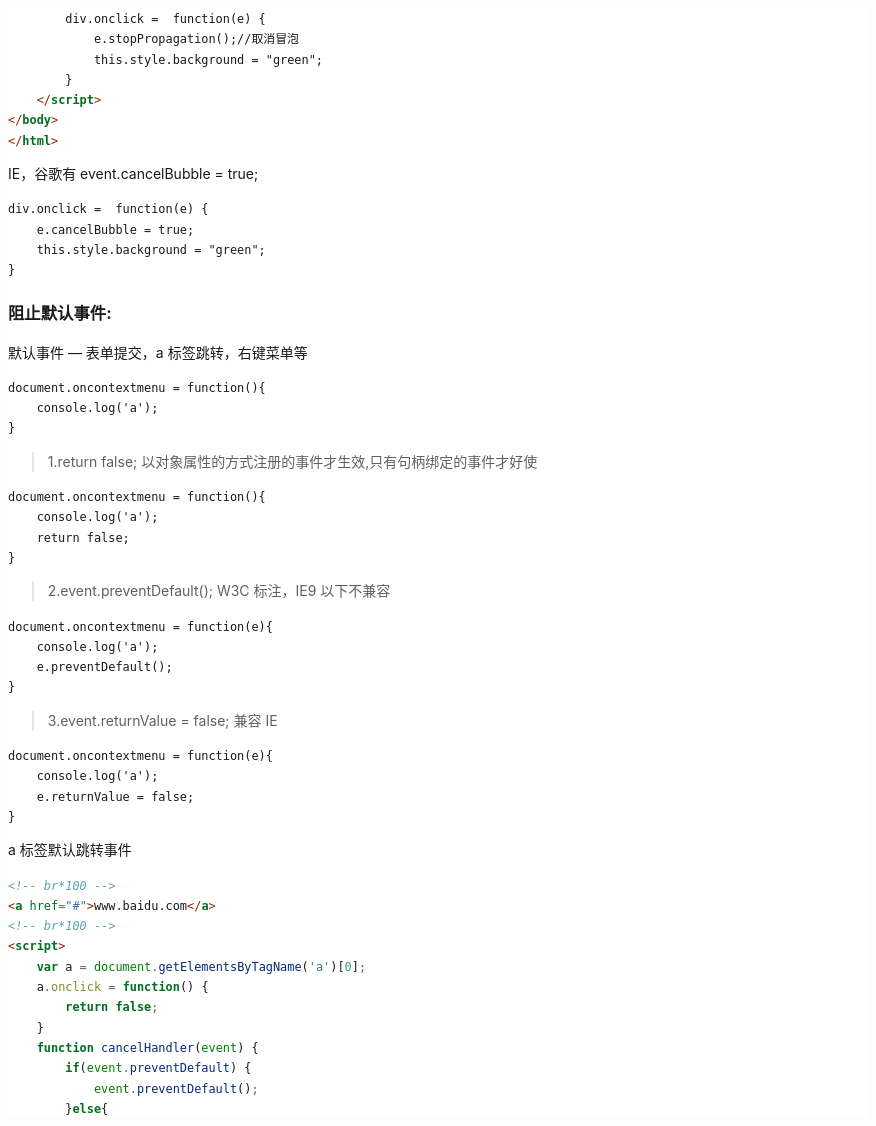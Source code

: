 ```HTML
		div.onclick =  function(e) {
			e.stopPropagation();//取消冒泡
			this.style.background = "green";
		}
	</script>
</body>
</html>
```

IE，谷歌有 event.cancelBubble = true;

```JS
div.onclick =  function(e) {
    e.cancelBubble = true;
    this.style.background = "green";
}
```

### 阻止默认事件:

默认事件 — 表单提交，a 标签跳转，右键菜单等

```JS
document.oncontextmenu = function(){
    console.log('a');
}
```

> 1.return false; 以对象属性的方式注册的事件才生效,只有句柄绑定的事件才好使

```JS
document.oncontextmenu = function(){
    console.log('a');
    return false;
}
```

> 2.event.preventDefault(); W3C 标注，IE9 以下不兼容

```JS
document.oncontextmenu = function(e){
    console.log('a');
    e.preventDefault();
}
```

> 3.event.returnValue = false; 兼容 IE

```JS
document.oncontextmenu = function(e){
    console.log('a');
    e.returnValue = false;
}
```

a 标签默认跳转事件

```HTML
<!-- br*100 -->
<a href="#">www.baidu.com</a>
<!-- br*100 -->
<script>
    var a = document.getElementsByTagName('a')[0];
    a.onclick = function() {
        return false;
    }
    function cancelHandler(event) {
        if(event.preventDefault) {
            event.preventDefault();
        }else{
```
